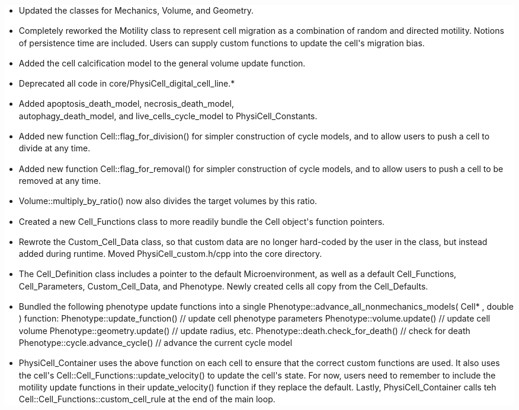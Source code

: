 + Updated the classes for Mechanics, Volume, and Geometry. 
 
+ Completely reworked the Motility class to represent cell 
  migration as a combination of random and directed motility. 
  Notions of persistence time are included. Users can supply 
  custom functions to update the cell's migration bias. 
  
+ Added the cell calcification model to the general volume update 
  function. 
  
+ Deprecated all code in core/PhysiCell_digital_cell_line.*
  
+ Added apoptosis_death_model, necrosis_death_model,  
  autophagy_death_model, and live_cells_cycle_model to 
  PhysiCell_Constants.
  
+ Added new function Cell::flag_for_division() for simpler 
  construction of cycle models, and to allow users to push a cell 
  to divide at any time. 
  
+ Added new function Cell::flag_for_removal() for simpler 
  construction of cycle models, and to allow users to push a cell 
  to be removed at any time. 
  
+ Volume::multiply_by_ratio() now also divides the target volumes by 
  this ratio. 
  
+ Created a new Cell_Functions class to more readily bundle the 
  Cell object's function pointers. 
  
+ Rewrote the Custom_Cell_Data class, so that custom data are no 
  longer hard-coded by the user in the class, but instead added 
  during runtime. Moved PhysiCell_custom.h/cpp into the core 
  directory. 
  
+ The Cell_Definition class includes a pointer to the default 
  Microenvironment, as well as a default Cell_Functions, 
  Cell_Parameters, Custom_Cell_Data, and Phenotype. Newly created 
  cells all copy from the Cell_Defaults. 
  
+ Bundled the following phenotype update functions into a single 
  Phenotype::advance_all_nonmechanics_models( Cell* , double ) 
  function: 
    Phenotype::update_function() // update cell phenotype parameters
    Phenotype::volume.update() // update cell volume 
    Phenotype::geometry.update() // update radius, etc. 
    Phenotype::death.check_for_death() // check for death
    Phenotype::cycle.advance_cycle() // advance the current cycle model 
	
+ PhysiCell_Container uses the above function on each cell to 
  ensure that the correct custom functions are used. It also uses 
  the cell's Cell::Cell_Functions::update_velocity() to update 
  the cell's state. For now, users need to remember to include 
  the motility update functions in their update_velocity() function 
  if they replace the default. Lastly, PhysiCell_Container calls teh 
  Cell::Cell_Functions::custom_cell_rule at the end of the main loop.  
  